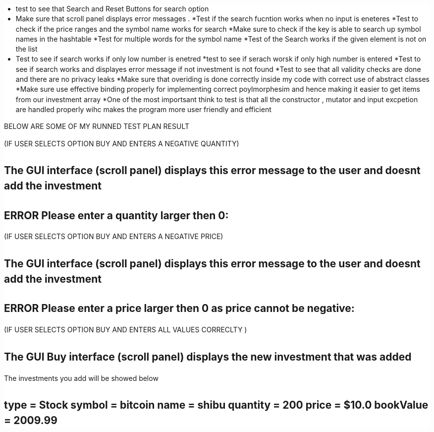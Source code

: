 * test to see that Search and Reset Buttons for search option 
* Make sure that scroll panel displays error messages .
*Test if the search fucntion works when no input is eneteres
*Test to check if the price ranges and the symbol name works for search
*Make sure to check if the key is able to search up symbol names in the hashtable 
*Test for multiple words for the symbol name 
*Test of the Search works if the given element is not on the list
* Test to see if search works if only low number is enetred 
*test to see if serach worsk if only high number is entered 
*Test to see if search works and displayes error message if not investment is not found 
*Test to see that all validity checks are done and there are no privacy leaks
*Make sure that overiding is done correctly inside my code with correct use of abstract classes
*Make sure use effective binding properly for implementing correct poylmorphesim and hence making it easier to get items from our investment array
*One of the most importsant think to test is that all the constructor , mutator and input excpetion are handled properly wihc makes the program more user friendly and efficient


BELOW ARE SOME OF MY RUNNED TEST PLAN RESULT


(IF USER SELECTS OPTION BUY AND ENTERS A NEGATIVE QUANTITY)

The GUI interface (scroll panel) displays this error message to the user and doesnt add the investment
---------------------------------------------
ERROR 
Please enter a quantity larger then 0: 
--------------------------------------


(IF USER SELECTS OPTION BUY AND ENTERS A NEGATIVE PRICE)

The GUI interface (scroll panel) displays this error message to the user and doesnt add the investment
---------------------------------------------
ERROR 
Please enter a price larger then 0 as price cannot be negative: 
--------------------------------------


(IF USER SELECTS OPTION BUY AND ENTERS ALL VALUES CORRECLTY )

The GUI Buy interface (scroll panel) displays the new investment that was added 
---------------------------------------------
The investments you add will be showed below

type = Stock
symbol = bitcoin
name = shibu
quantity = 200
price = $10.0
bookValue = 2009.99
--------------------------------------

